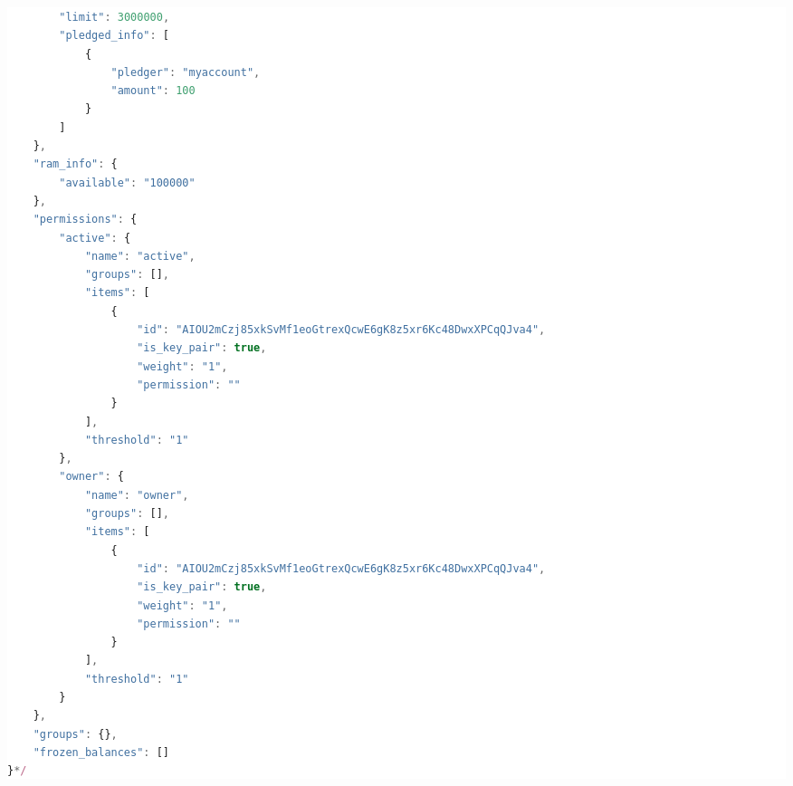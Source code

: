 ```javascript
		"limit": 3000000,
		"pledged_info": [
			{
				"pledger": "myaccount",
				"amount": 100
			}
		]
	},
	"ram_info": {
		"available": "100000"
	},
	"permissions": {
		"active": {
			"name": "active",
			"groups": [],
			"items": [
				{
					"id": "AIOU2mCzj85xkSvMf1eoGtrexQcwE6gK8z5xr6Kc48DwxXPCqQJva4",
					"is_key_pair": true,
					"weight": "1",
					"permission": ""
				}
			],
			"threshold": "1"
		},
		"owner": {
			"name": "owner",
			"groups": [],
			"items": [
				{
					"id": "AIOU2mCzj85xkSvMf1eoGtrexQcwE6gK8z5xr6Kc48DwxXPCqQJva4",
					"is_key_pair": true,
					"weight": "1",
					"permission": ""
				}
			],
			"threshold": "1"
		}
	},
	"groups": {},
	"frozen_balances": []
}*/
```
